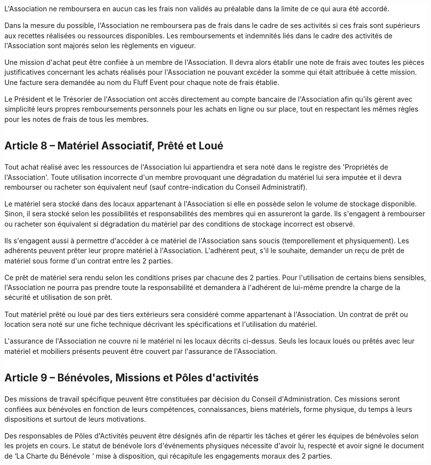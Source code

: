 L'Association ne remboursera en aucun cas les frais non validés au préalable dans la limite de ce qui aura été accordé.

Dans la mesure du possible, l'Association ne remboursera pas de frais dans le cadre de ses activités si ces frais sont supérieurs aux recettes réalisées ou ressources disponibles. Les remboursements et indemnités liés dans le cadre des activités de l'Association sont majorés selon les règlements en vigueur.

Une mission d'achat peut être confiée à un membre de l'Association. Il devra alors établir une note de frais avec toutes les pièces justificatives concernant les achats réalisés pour l'Association ne pouvant excéder la somme qui était attribuée à cette mission. Une facture sera demandée au nom du Fluff Event pour chaque note de frais établie.

Le Président et le Trésorier de l'Association ont accès directement au compte bancaire de l'Association afin qu'ils gèrent avec simplicité leurs propres remboursements personnels pour les achats en ligne ou sur place, tout en respectant les mêmes règles pour les notes de frais de tous les membres.


## Article 8 – Matériel Associatif, Prêté et Loué

Tout achat réalisé avec les ressources de l'Association lui appartiendra et sera noté dans le registre des 'Propriétés de l'Association'. Toute utilisation incorrecte d'un membre provoquant une dégradation du matériel lui sera imputée et il devra rembourser ou racheter son équivalent neuf (sauf contre-indication du Conseil Administratif).

Le matériel sera stocké dans des locaux appartenant à l'Association si elle en possède selon le volume de stockage disponible. Sinon, il sera stocké selon les possibilités et responsabilités des membres qui en assureront la garde. Ils s'engagent à rembourser ou racheter son équivalent si dégradation du matériel par des conditions de stockage incorrect est observé.

Ils s'engagent aussi à permettre d'accéder à ce matériel de l'Association sans soucis (temporellement et physiquement). Les adhérents peuvent prêter leur propre matériel à l'Association. L'adhérent peut, s'il le souhaite, demander un reçu de prêt de matériel sous forme d'un contrat entre les 2 parties.

Ce prêt de matériel sera rendu selon les conditions prises par chacune des 2 parties. Pour l'utilisation de certains biens sensibles, l'Association ne pourra pas prendre toute la responsabilité et demandera à l'adhérent de lui-même prendre la charge de la sécurité et utilisation de son prêt.

Tout matériel prêté ou loué par des tiers extérieurs sera considéré comme appartenant à l'Association. Un contrat de prêt ou location sera noté sur une fiche technique décrivant les spécifications et l'utilisation du matériel.

L'assurance de l'Association ne couvre ni le matériel ni les locaux décrits ci-dessus. Seuls les locaux loués ou prêtés avec leur matériel et mobiliers présents peuvent être couvert par l'assurance de l'Association.


## Article 9 – Bénévoles, Missions et Pôles d'activités

Des missions de travail spécifique peuvent être constituées par décision du Conseil d'Administration. Ces missions seront confiées aux bénévoles en fonction de leurs compétences, connaissances, biens matériels, forme physique, du temps à leurs dispositions et surtout de leurs motivations.

Des responsables de Pôles d'Activités peuvent être désignés afin de répartir les tâches et gérer les équipes de bénévoles selon les projets en cours. Le statut de bénévole lors d'événements physiques nécessite d'avoir lu, respecté et avoir signé le document de ‘La Charte du Bénévole ‘ mise à disposition, qui récapitule les engagements moraux des 2 parties.

